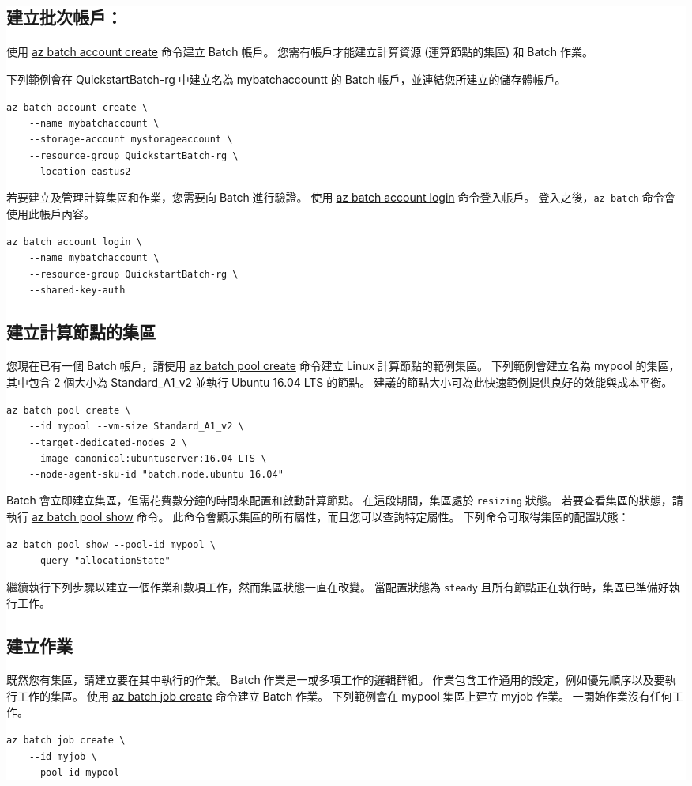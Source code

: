 ## <a name="create-a-batch-account"></a>建立批次帳戶：

使用 [az batch account create](/cli/azure/batch/account#az-batch-account-create) 命令建立 Batch 帳戶。 您需有帳戶才能建立計算資源 (運算節點的集區) 和 Batch 作業。

下列範例會在 QuickstartBatch-rg 中建立名為 mybatchaccountt 的 Batch 帳戶，並連結您所建立的儲存體帳戶。  

```azurecli-interactive
az batch account create \
    --name mybatchaccount \
    --storage-account mystorageaccount \
    --resource-group QuickstartBatch-rg \
    --location eastus2
```

若要建立及管理計算集區和作業，您需要向 Batch 進行驗證。 使用 [az batch account login](/cli/azure/batch/account#az-batch-account-login) 命令登入帳戶。 登入之後，`az batch` 命令會使用此帳戶內容。

```azurecli-interactive
az batch account login \
    --name mybatchaccount \
    --resource-group QuickstartBatch-rg \
    --shared-key-auth
```

## <a name="create-a-pool-of-compute-nodes"></a>建立計算節點的集區

您現在已有一個 Batch 帳戶，請使用 [az batch pool create](/cli/azure/batch/pool#az-batch-pool-create) 命令建立 Linux 計算節點的範例集區。 下列範例會建立名為 mypool 的集區，其中包含 2 個大小為 Standard_A1_v2 並執行 Ubuntu 16.04 LTS 的節點。 建議的節點大小可為此快速範例提供良好的效能與成本平衡。
 
```azurecli-interactive
az batch pool create \
    --id mypool --vm-size Standard_A1_v2 \
    --target-dedicated-nodes 2 \
    --image canonical:ubuntuserver:16.04-LTS \
    --node-agent-sku-id "batch.node.ubuntu 16.04"
```

Batch 會立即建立集區，但需花費數分鐘的時間來配置和啟動計算節點。 在這段期間，集區處於 `resizing` 狀態。 若要查看集區的狀態，請執行 [az batch pool show](/cli/azure/batch/pool#az-batch-pool-show) 命令。 此命令會顯示集區的所有屬性，而且您可以查詢特定屬性。 下列命令可取得集區的配置狀態：

```azurecli-interactive
az batch pool show --pool-id mypool \
    --query "allocationState"
```

繼續執行下列步驟以建立一個作業和數項工作，然而集區狀態一直在改變。 當配置狀態為 `steady` 且所有節點正在執行時，集區已準備好執行工作。

## <a name="create-a-job"></a>建立作業

既然您有集區，請建立要在其中執行的作業。 Batch 作業是一或多項工作的邏輯群組。 作業包含工作通用的設定，例如優先順序以及要執行工作的集區。 使用 [az batch job create](/cli/azure/batch/job#az-batch-job-create) 命令建立 Batch 作業。 下列範例會在 mypool 集區上建立 myjob 作業。 一開始作業沒有任何工作。

```azurecli-interactive
az batch job create \
    --id myjob \
    --pool-id mypool
```
